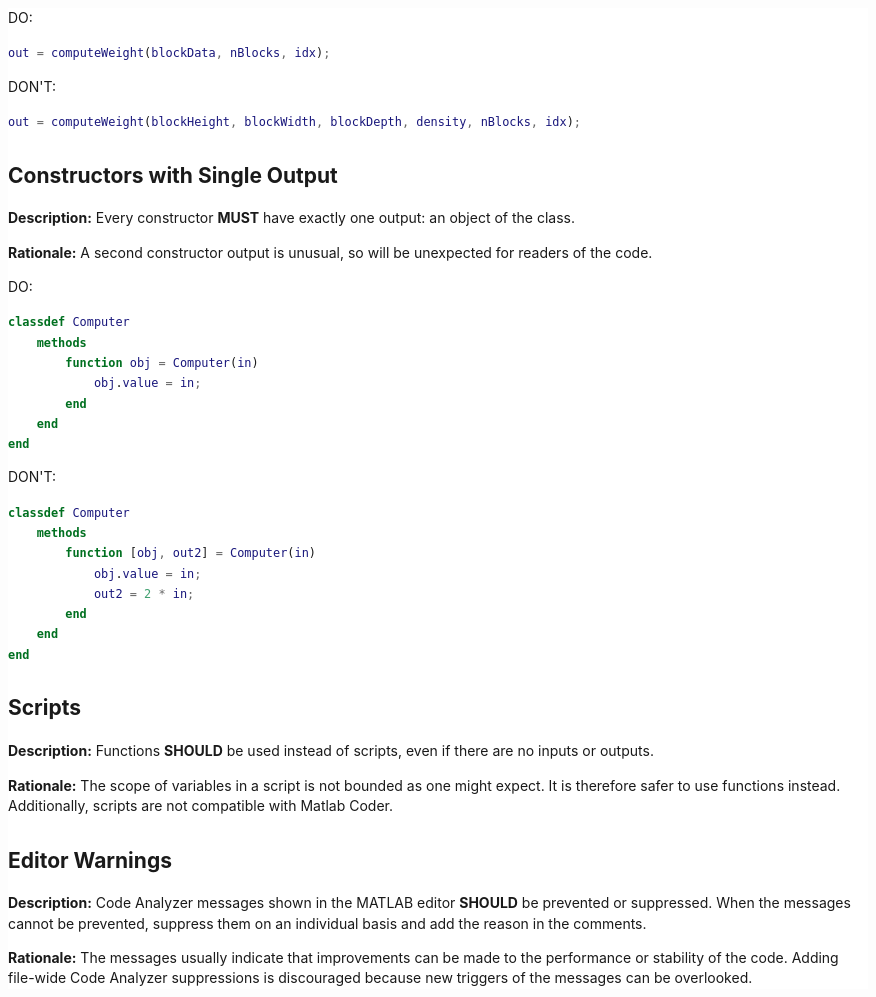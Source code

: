 DO:
```matlab
out = computeWeight(blockData, nBlocks, idx); 
```
 
DON'T:
```matlab
out = computeWeight(blockHeight, blockWidth, blockDepth, density, nBlocks, idx);
```

## Constructors with Single Output

**Description:** Every constructor **MUST** have exactly one output: an object of the class. 

**Rationale:** A second constructor output is unusual, so will be unexpected for readers of the code. 

DO:
```matlab
classdef Computer 
    methods 
        function obj = Computer(in) 
            obj.value = in; 
        end 
    end 
end 
```

DON'T:
```matlab
classdef Computer 
    methods 
        function [obj, out2] = Computer(in) 
            obj.value = in; 
            out2 = 2 * in; 
        end 
    end 
end
```

## Scripts

**Description:** Functions **SHOULD** be used instead of scripts, even if there are no inputs or outputs. 

**Rationale:** The scope of variables in a script is not bounded as one might expect. It is therefore safer to use functions instead. Additionally, scripts are not compatible with Matlab Coder. 

## Editor Warnings

**Description:** Code Analyzer messages shown in the MATLAB editor **SHOULD** be prevented or suppressed. When the messages cannot be prevented, suppress them on an individual basis and add the reason in the comments. 

**Rationale:** The messages usually indicate that improvements can be made to the performance or stability of the code. Adding file-wide Code Analyzer suppressions is discouraged because new triggers of the messages can be overlooked. 
